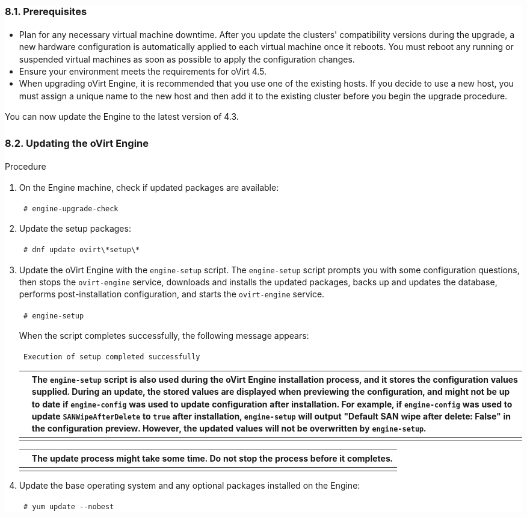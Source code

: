 ### 8.1. Prerequisites

- Plan for any necessary virtual machine downtime. After you update the clusters' compatibility versions during the upgrade, a new hardware  configuration is automatically applied to each virtual machine once it  reboots. You must reboot any running or suspended virtual machines as  soon as possible to apply the configuration changes.
- Ensure your environment meets the requirements for oVirt 4.5.
- When upgrading oVirt Engine, it is recommended that you use one of  the existing hosts. If you decide to use a new host, you must assign a  unique name to the new host and then add it to the existing cluster  before you begin the upgrade procedure.

You can now update the Engine to the latest version of 4.3.

### 8.2. Updating the oVirt Engine

Procedure

1. On the Engine machine, check if updated packages are available:

   ```
    # engine-upgrade-check
   ```

2. Update the setup packages:

   ```
    # dnf update ovirt\*setup\*
   ```

3. Update the oVirt Engine with the `engine-setup` script. The `engine-setup` script prompts you with some configuration questions, then stops the `ovirt-engine` service, downloads and installs the updated packages, backs up and  updates the database, performs post-installation configuration, and  starts the `ovirt-engine` service.

   ```
    # engine-setup
   ```

   When the script completes successfully, the following message appears:

   ```
    Execution of setup completed successfully
   ```

   |      | The `engine-setup` script is also used during the oVirt  Engine installation process, and it stores the configuration values  supplied. During an update, the stored values are displayed when  previewing the configuration, and might not be up to date if `engine-config` was used to update configuration after installation. For example, if `engine-config` was used to update `SANWipeAfterDelete` to `true` after installation, `engine-setup` will output "Default SAN wipe after delete: False" in the configuration preview. However, the updated values will not be overwritten by `engine-setup`. |
   | ---- | ------------------------------------------------------------ |
   |      |                                                              |

   |      | The update process might take some time. Do not stop the process before it completes. |
   | ---- | ------------------------------------------------------------ |
   |      |                                                              |

4. Update the base operating system and any optional packages installed on the Engine:

   ```
    # yum update --nobest
   ```
